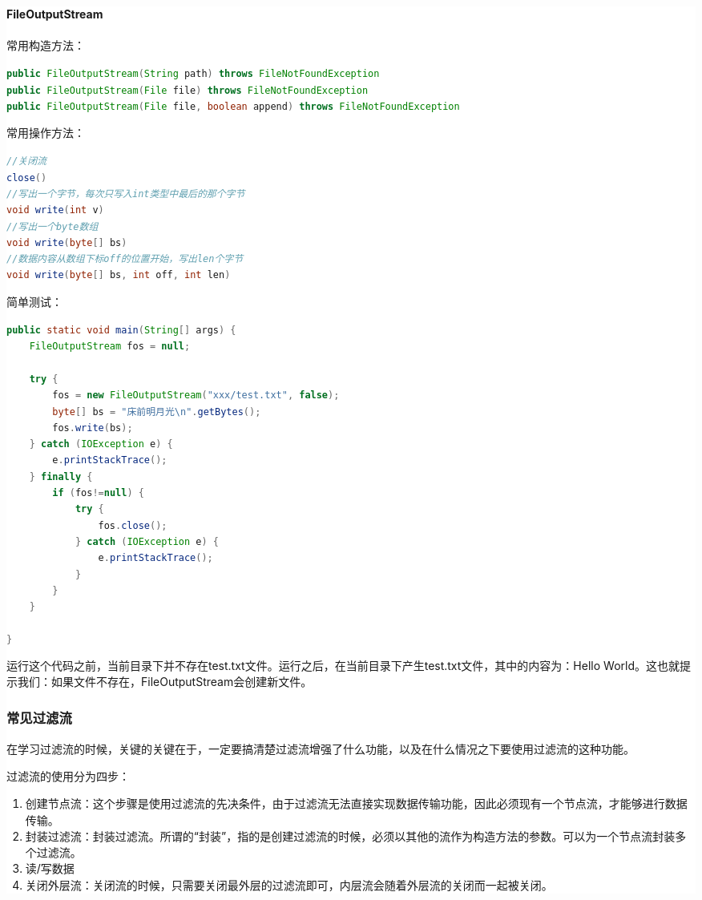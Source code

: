 #### FileOutputStream

常用构造方法：
``` java
public FileOutputStream(String path) throws FileNotFoundException
public FileOutputStream(File file) throws FileNotFoundException
public FileOutputStream(File file, boolean append) throws FileNotFoundException
```

常用操作方法：
``` java
//关闭流
close() 
//写出一个字节，每次只写入int类型中最后的那个字节
void write(int v) 
//写出一个byte数组
void write(byte[] bs) 
//数据内容从数组下标off的位置开始，写出len个字节
void write(byte[] bs, int off, int len) 
```

简单测试：
``` java
public static void main(String[] args) {
	FileOutputStream fos = null;
	
	try {
		fos = new FileOutputStream("xxx/test.txt", false);
		byte[] bs = "床前明月光\n".getBytes();
		fos.write(bs);
	} catch (IOException e) {
		e.printStackTrace();
	} finally {
		if (fos!=null) {
			try {
				fos.close();
			} catch (IOException e) {
				e.printStackTrace();
			}
		}
	}
	
}
```

运行这个代码之前，当前目录下并不存在test.txt文件。运行之后，在当前目录下产生test.txt文件，其中的内容为：Hello World。这也就提示我们：如果文件不存在，FileOutputStream会创建新文件。

### 常见过滤流

在学习过滤流的时候，关键的关键在于，一定要搞清楚过滤流增强了什么功能，以及在什么情况之下要使用过滤流的这种功能。

过滤流的使用分为四步：
1. 创建节点流：这个步骤是使用过滤流的先决条件，由于过滤流无法直接实现数据传输功能，因此必须现有一个节点流，才能够进行数据传输。
2. 封装过滤流：封装过滤流。所谓的“封装”，指的是创建过滤流的时候，必须以其他的流作为构造方法的参数。可以为一个节点流封装多个过滤流。
3. 读/写数据
4. 关闭外层流：关闭流的时候，只需要关闭最外层的过滤流即可，内层流会随着外层流的关闭而一起被关闭。
